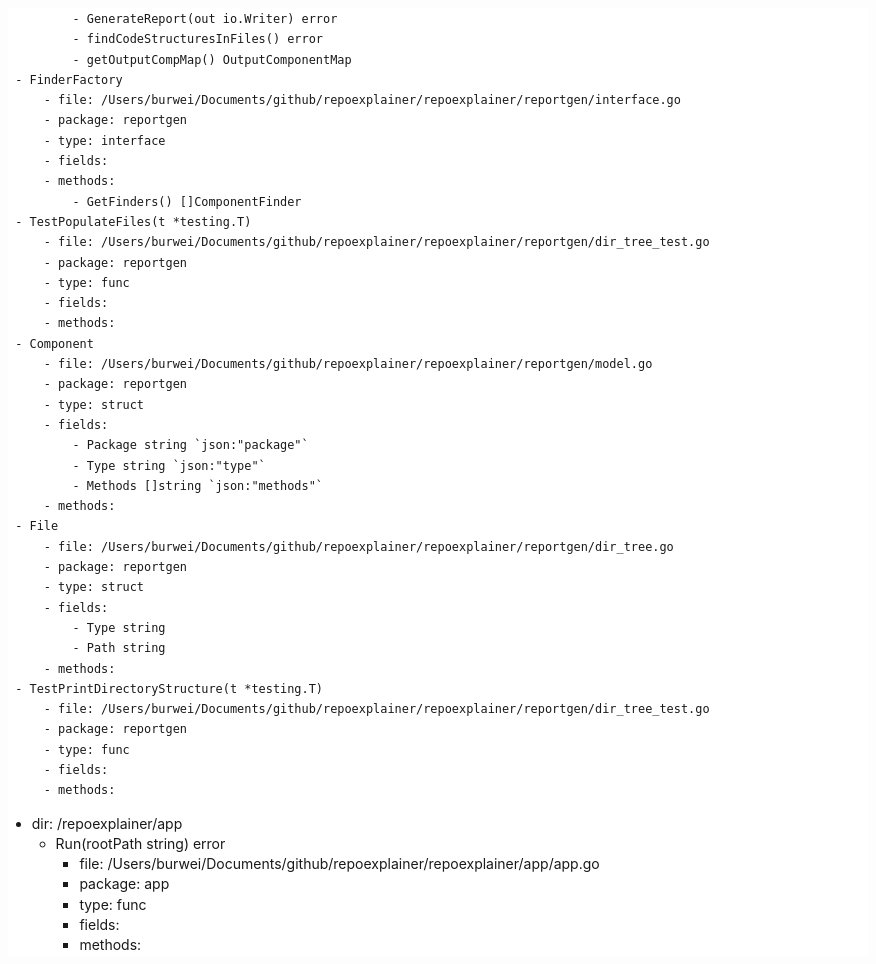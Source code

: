              - GenerateReport(out io.Writer) error
             - findCodeStructuresInFiles() error
             - getOutputCompMap() OutputComponentMap
     - FinderFactory
         - file: /Users/burwei/Documents/github/repoexplainer/repoexplainer/reportgen/interface.go
         - package: reportgen
         - type: interface
         - fields:
         - methods:
             - GetFinders() []ComponentFinder
     - TestPopulateFiles(t *testing.T)
         - file: /Users/burwei/Documents/github/repoexplainer/repoexplainer/reportgen/dir_tree_test.go
         - package: reportgen
         - type: func
         - fields:
         - methods:
     - Component
         - file: /Users/burwei/Documents/github/repoexplainer/repoexplainer/reportgen/model.go
         - package: reportgen
         - type: struct
         - fields:
             - Package string `json:"package"`
             - Type string `json:"type"`
             - Methods []string `json:"methods"`
         - methods:
     - File
         - file: /Users/burwei/Documents/github/repoexplainer/repoexplainer/reportgen/dir_tree.go
         - package: reportgen
         - type: struct
         - fields:
             - Type string
             - Path string
         - methods:
     - TestPrintDirectoryStructure(t *testing.T)
         - file: /Users/burwei/Documents/github/repoexplainer/repoexplainer/reportgen/dir_tree_test.go
         - package: reportgen
         - type: func
         - fields:
         - methods:
 - dir: /repoexplainer/app
     - Run(rootPath string) error
         - file: /Users/burwei/Documents/github/repoexplainer/repoexplainer/app/app.go
         - package: app
         - type: func
         - fields:
         - methods:
